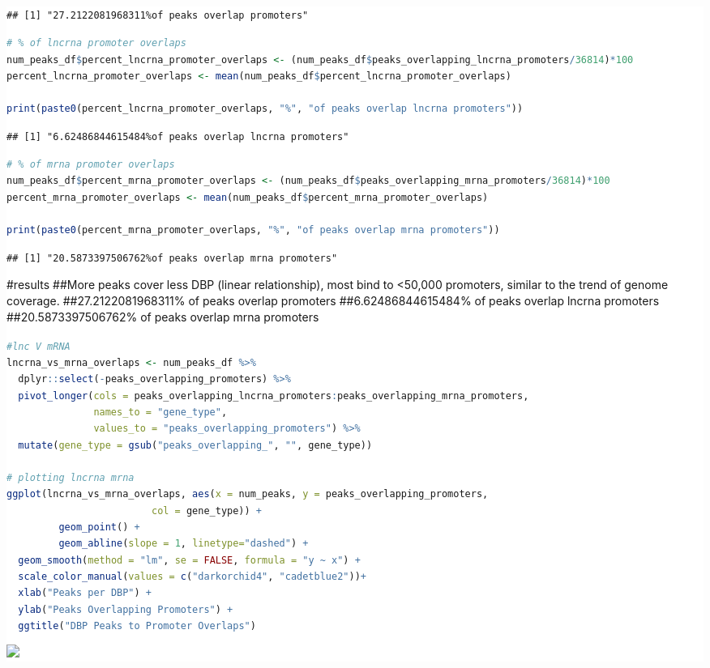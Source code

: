     ## [1] "27.2122081968311%of peaks overlap promoters"

``` r
# % of lncrna promoter overlaps
num_peaks_df$percent_lncrna_promoter_overlaps <- (num_peaks_df$peaks_overlapping_lncrna_promoters/36814)*100
percent_lncrna_promoter_overlaps <- mean(num_peaks_df$percent_lncrna_promoter_overlaps)

print(paste0(percent_lncrna_promoter_overlaps, "%", "of peaks overlap lncrna promoters"))
```

    ## [1] "6.62486844615484%of peaks overlap lncrna promoters"

``` r
# % of mrna promoter overlaps
num_peaks_df$percent_mrna_promoter_overlaps <- (num_peaks_df$peaks_overlapping_mrna_promoters/36814)*100
percent_mrna_promoter_overlaps <- mean(num_peaks_df$percent_mrna_promoter_overlaps)

print(paste0(percent_mrna_promoter_overlaps, "%", "of peaks overlap mrna promoters"))
```

    ## [1] "20.5873397506762%of peaks overlap mrna promoters"

\#results \#\#More peaks cover less DBP (linear relationship), most bind
to &lt;50,000 promoters, similar to the trend of genome coverage.
\#\#27.2122081968311% of peaks overlap promoters \#\#6.62486844615484%
of peaks overlap lncrna promoters \#\#20.5873397506762% of peaks overlap
mrna promoters

``` r
#lnc V mRNA 
lncrna_vs_mrna_overlaps <- num_peaks_df %>%
  dplyr::select(-peaks_overlapping_promoters) %>%
  pivot_longer(cols = peaks_overlapping_lncrna_promoters:peaks_overlapping_mrna_promoters,
               names_to = "gene_type",
               values_to = "peaks_overlapping_promoters") %>%
  mutate(gene_type = gsub("peaks_overlapping_", "", gene_type))

# plotting lncrna mrna
ggplot(lncrna_vs_mrna_overlaps, aes(x = num_peaks, y = peaks_overlapping_promoters, 
                         col = gene_type)) +
         geom_point() +
         geom_abline(slope = 1, linetype="dashed") +
  geom_smooth(method = "lm", se = FALSE, formula = "y ~ x") +
  scale_color_manual(values = c("darkorchid4", "cadetblue2"))+
  xlab("Peaks per DBP") +
  ylab("Peaks Overlapping Promoters") +
  ggtitle("DBP Peaks to Promoter Overlaps")
```

![](Final_files/figure-gfm/lnc%20&mrna%20overlaps-1.png)
